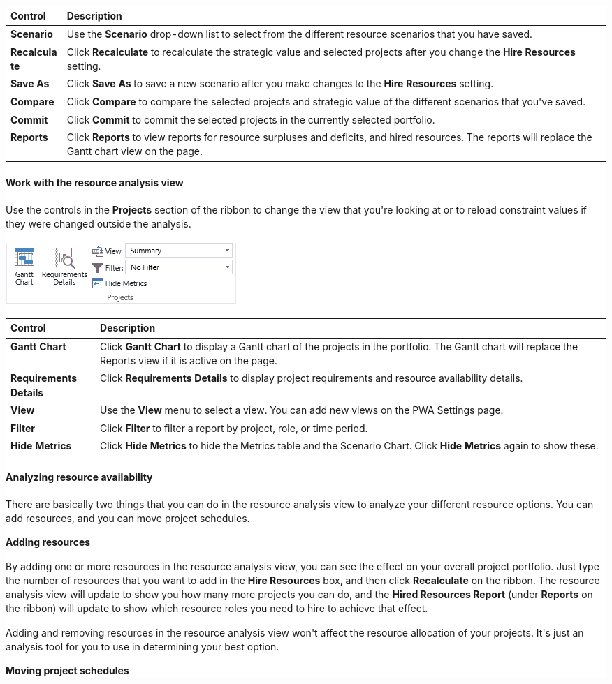 |**Control**|**Description**|
|:-----|:-----|
|**Scenario** <br/> |Use the **Scenario** drop-down list to select from the different resource scenarios that you have saved. <br/> |
|**Recalculate** <br/> |Click **Recalculate** to recalculate the strategic value and selected projects after you change the **Hire Resources** setting. <br/> |
|**Save As** <br/> |Click **Save As** to save a new scenario after you make changes to the **Hire Resources** setting. <br/> |
|**Compare** <br/> |Click **Compare** to compare the selected projects and strategic value of the different scenarios that you've saved. <br/> |
|**Commit** <br/> |Click **Commit** to commit the selected projects in the currently selected portfolio. <br/> |
|**Reports** <br/> |Click **Reports** to view reports for resource surpluses and deficits, and hired resources. The reports will replace the Gantt chart view on the page. <br/> |
   
#### Work with the resource analysis view

Use the controls in the **Projects** section of the ribbon to change the view that you're looking at or to reload constraint values if they were changed outside the analysis.
  
![Screenshot of Projects section of the ribbon](images/ResourceAnalysis-Projects.png)
  
|**Control**|**Description**|
|:-----|:-----|
|**Gantt Chart** <br/> |Click **Gantt Chart** to display a Gantt chart of the projects in the portfolio. The Gantt chart will replace the Reports view if it is active on the page. <br/> |
|**Requirements Details** <br/> |Click **Requirements Details** to display project requirements and resource availability details. <br/> |
|**View** <br/> |Use the **View** menu to select a view. You can add new views on the PWA Settings page. <br/> |
|**Filter** <br/> |Click **Filter** to filter a report by project, role, or time period. <br/> |
|**Hide Metrics** <br/> |Click **Hide Metrics** to hide the Metrics table and the Scenario Chart. Click **Hide Metrics** again to show these. <br/> |
   
#### Analyzing resource availability

There are basically two things that you can do in the resource analysis view to analyze your different resource options. You can add resources, and you can move project schedules.
  
 **Adding resources**
  
By adding one or more resources in the resource analysis view, you can see the effect on your overall project portfolio. Just type the number of resources that you want to add in the **Hire Resources** box, and then click **Recalculate** on the ribbon. The resource analysis view will update to show you how many more projects you can do, and the **Hired Resources Report** (under **Reports** on the ribbon) will update to show which resource roles you need to hire to achieve that effect.
  
Adding and removing resources in the resource analysis view won't affect the resource allocation of your projects. It's just an analysis tool for you to use in determining your best option.
  
 **Moving project schedules**
  